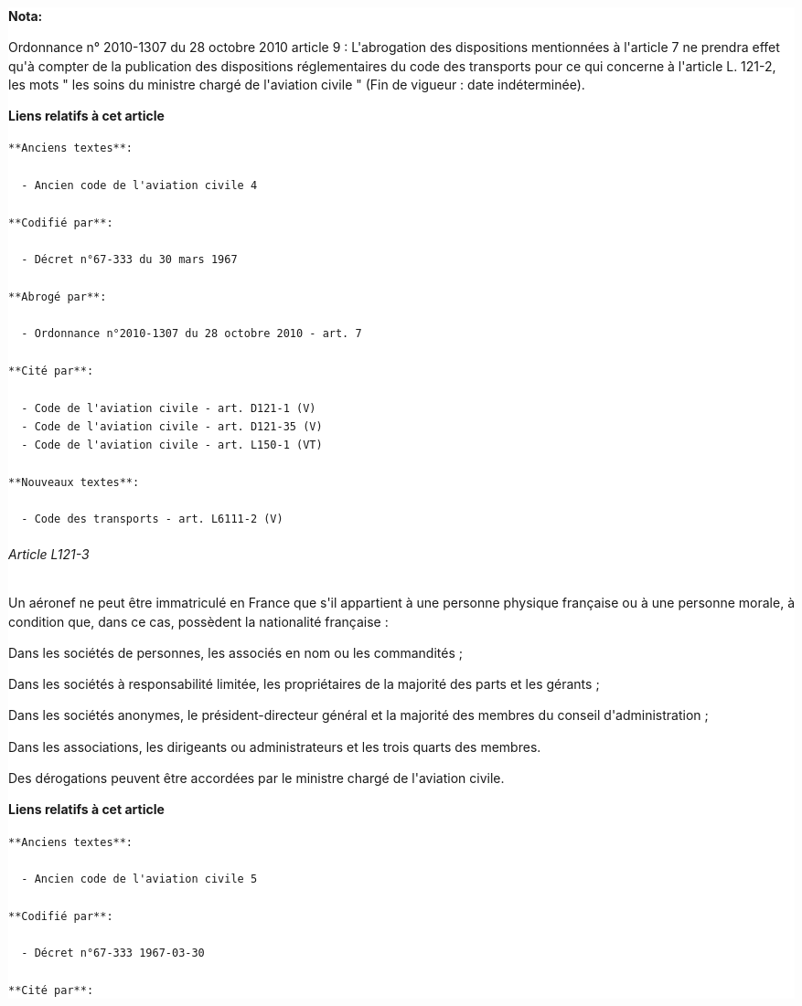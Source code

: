 **Nota:**

Ordonnance n° 2010-1307 du 28 octobre 2010 article 9 : L'abrogation des dispositions mentionnées à l'article 7 ne prendra
effet qu'à compter de la publication des dispositions réglementaires du code des transports pour ce qui concerne à l'article
L. 121-2, les mots " les soins du ministre chargé de l'aviation civile " (Fin de vigueur : date indéterminée).

**Liens relatifs à cet article**

	**Anciens textes**:

	  - Ancien code de l'aviation civile 4

	**Codifié par**:

	  - Décret n°67-333 du 30 mars 1967

	**Abrogé par**:

	  - Ordonnance n°2010-1307 du 28 octobre 2010 - art. 7

	**Cité par**:

	  - Code de l'aviation civile - art. D121-1 (V)
	  - Code de l'aviation civile - art. D121-35 (V)
	  - Code de l'aviation civile - art. L150-1 (VT)

	**Nouveaux textes**:

	  - Code des transports - art. L6111-2 (V)


###### Article L121-3

Un aéronef ne peut être immatriculé en France que s'il appartient à une personne physique française ou à une personne morale,
à condition que, dans ce cas, possèdent la nationalité française :

Dans les sociétés de personnes, les associés en nom ou les commandités ;

Dans les sociétés à responsabilité limitée, les propriétaires de la majorité des parts et les gérants ;

Dans les sociétés anonymes, le président-directeur général et la majorité des membres du conseil d'administration ;

Dans les associations, les dirigeants ou administrateurs et les trois quarts des membres.

Des dérogations peuvent être accordées par le ministre chargé de l'aviation civile.

**Liens relatifs à cet article**

	**Anciens textes**:

	  - Ancien code de l'aviation civile 5

	**Codifié par**:

	  - Décret n°67-333 1967-03-30

	**Cité par**:
